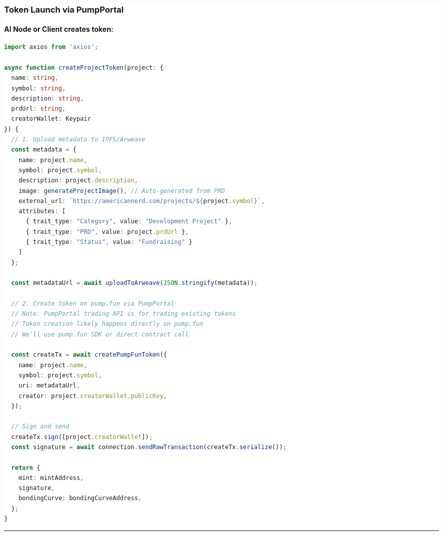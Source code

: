### Token Launch via PumpPortal

**AI Node or Client creates token:**

```typescript
import axios from 'axios';

async function createProjectToken(project: {
  name: string,
  symbol: string,
  description: string,
  prdUrl: string,
  creatorWallet: Keypair
}) {
  // 1. Upload metadata to IPFS/Arweave
  const metadata = {
    name: project.name,
    symbol: project.symbol,
    description: project.description,
    image: generateProjectImage(), // Auto-generated from PRD
    external_url: `https://americannerd.com/projects/${project.symbol}`,
    attributes: [
      { trait_type: "Category", value: "Development Project" },
      { trait_type: "PRD", value: project.prdUrl },
      { trait_type: "Status", value: "Fundraising" }
    ]
  };

  const metadataUrl = await uploadToArweave(JSON.stringify(metadata));

  // 2. Create token on pump.fun via PumpPortal
  // Note: PumpPortal trading API is for trading existing tokens
  // Token creation likely happens directly on pump.fun
  // We'll use pump.fun SDK or direct contract call

  const createTx = await createPumpFunToken({
    name: project.name,
    symbol: project.symbol,
    uri: metadataUrl,
    creator: project.creatorWallet.publicKey,
  });

  // Sign and send
  createTx.sign([project.creatorWallet]);
  const signature = await connection.sendRawTransaction(createTx.serialize());

  return {
    mint: mintAddress,
    signature,
    bondingCurve: bondingCurveAddress,
  };
}
```

---